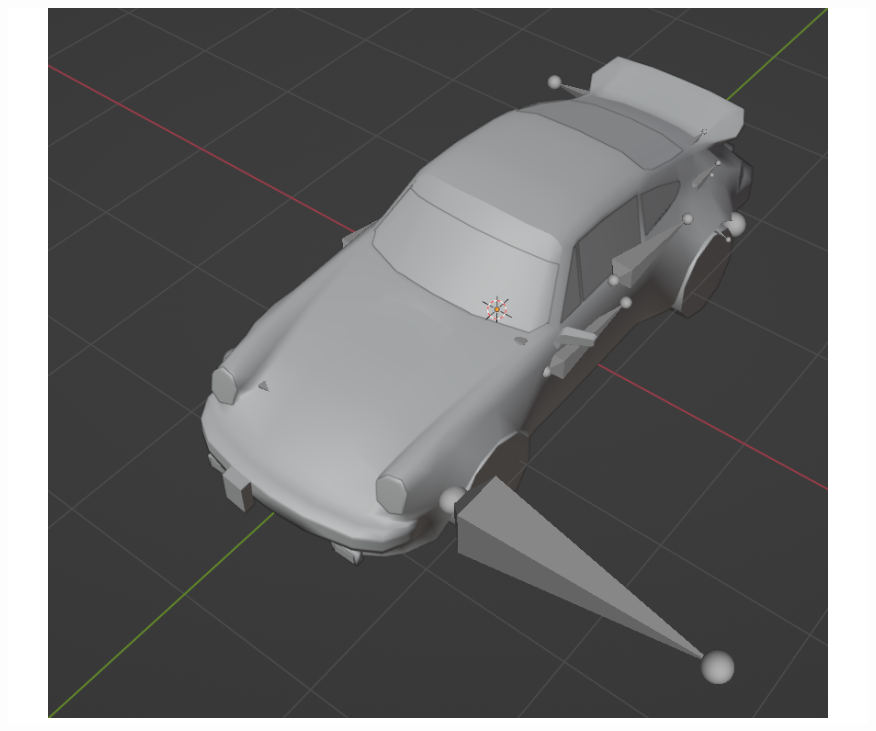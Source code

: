 <figure><img src="../../../../.gitbook/assets/image122.png" alt=""><figcaption></figcaption></figure>

 
